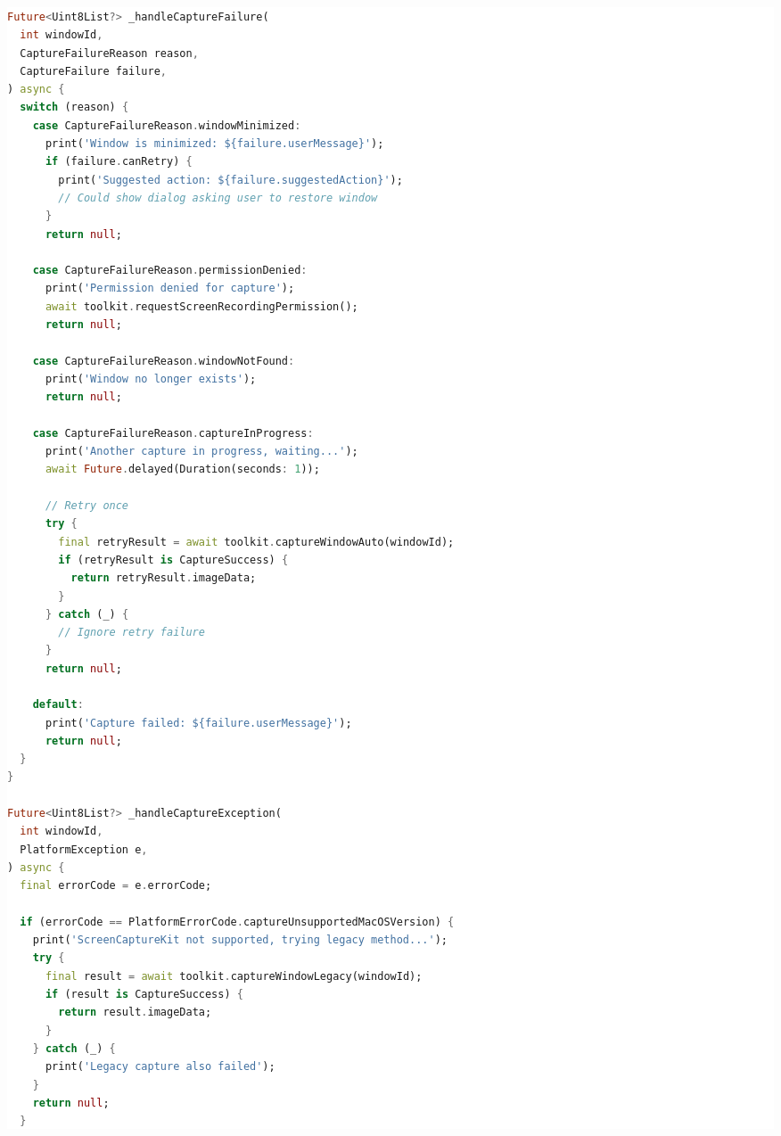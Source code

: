 ```dart
Future<Uint8List?> _handleCaptureFailure(
  int windowId,
  CaptureFailureReason reason,
  CaptureFailure failure,
) async {
  switch (reason) {
    case CaptureFailureReason.windowMinimized:
      print('Window is minimized: ${failure.userMessage}');
      if (failure.canRetry) {
        print('Suggested action: ${failure.suggestedAction}');
        // Could show dialog asking user to restore window
      }
      return null;
      
    case CaptureFailureReason.permissionDenied:
      print('Permission denied for capture');
      await toolkit.requestScreenRecordingPermission();
      return null;
      
    case CaptureFailureReason.windowNotFound:
      print('Window no longer exists');
      return null;
      
    case CaptureFailureReason.captureInProgress:
      print('Another capture in progress, waiting...');
      await Future.delayed(Duration(seconds: 1));
      
      // Retry once
      try {
        final retryResult = await toolkit.captureWindowAuto(windowId);
        if (retryResult is CaptureSuccess) {
          return retryResult.imageData;
        }
      } catch (_) {
        // Ignore retry failure
      }
      return null;
      
    default:
      print('Capture failed: ${failure.userMessage}');
      return null;
  }
}

Future<Uint8List?> _handleCaptureException(
  int windowId,
  PlatformException e,
) async {
  final errorCode = e.errorCode;

  if (errorCode == PlatformErrorCode.captureUnsupportedMacOSVersion) {
    print('ScreenCaptureKit not supported, trying legacy method...');
    try {
      final result = await toolkit.captureWindowLegacy(windowId);
      if (result is CaptureSuccess) {
        return result.imageData;
      }
    } catch (_) {
      print('Legacy capture also failed');
    }
    return null;
  }

```